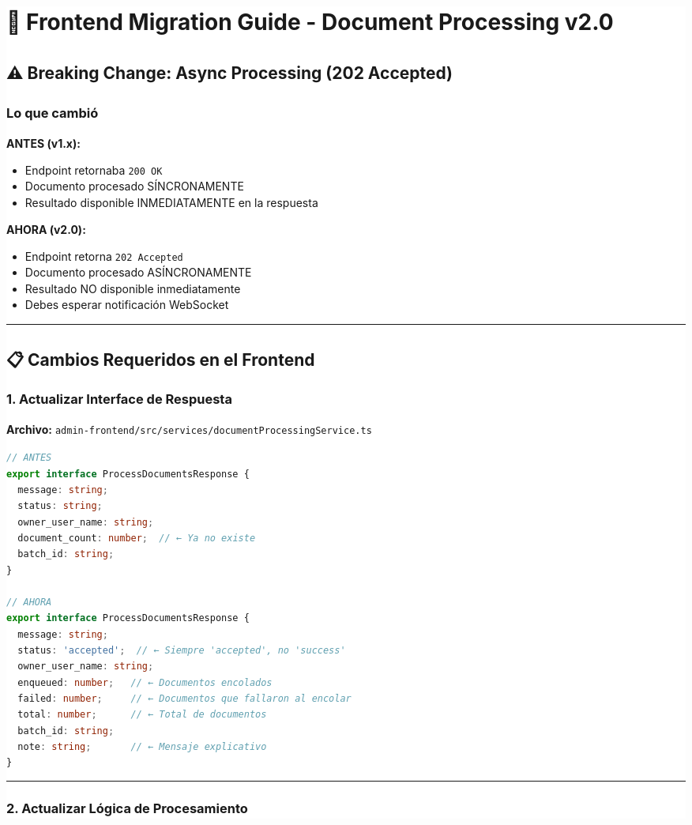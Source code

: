 # 🔄 Frontend Migration Guide - Document Processing v2.0

## ⚠️ Breaking Change: Async Processing (202 Accepted)

### **Lo que cambió**

**ANTES (v1.x):**
- Endpoint retornaba `200 OK`
- Documento procesado SÍNCRONAMENTE
- Resultado disponible INMEDIATAMENTE en la respuesta

**AHORA (v2.0):**
- Endpoint retorna `202 Accepted`
- Documento procesado ASÍNCRONAMENTE
- Resultado NO disponible inmediatamente
- Debes esperar notificación WebSocket

---

## 📋 Cambios Requeridos en el Frontend

### **1. Actualizar Interface de Respuesta**

**Archivo:** `admin-frontend/src/services/documentProcessingService.ts`

```typescript
// ANTES
export interface ProcessDocumentsResponse {
  message: string;
  status: string;
  owner_user_name: string;
  document_count: number;  // ← Ya no existe
  batch_id: string;
}

// AHORA
export interface ProcessDocumentsResponse {
  message: string;
  status: 'accepted';  // ← Siempre 'accepted', no 'success'
  owner_user_name: string;
  enqueued: number;   // ← Documentos encolados
  failed: number;     // ← Documentos que fallaron al encolar
  total: number;      // ← Total de documentos
  batch_id: string;
  note: string;       // ← Mensaje explicativo
}
```

---

### **2. Actualizar Lógica de Procesamiento**
